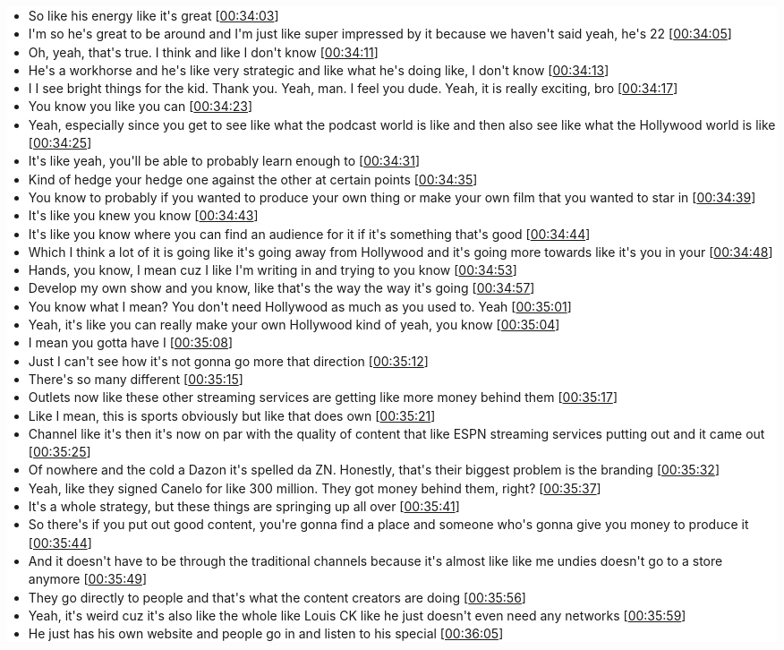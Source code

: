 *  So like his energy like it's great [[00:34:03](https://www.youtube.com/watch?v=7-HIk5wIYNI&t=2043.1200000000001s)]
*  I'm so he's great to be around and I'm just like super impressed by it because we haven't said yeah, he's 22 [[00:34:05](https://www.youtube.com/watch?v=7-HIk5wIYNI&t=2045.3200000000002s)]
*  Oh, yeah, that's true. I think and like I don't know [[00:34:11](https://www.youtube.com/watch?v=7-HIk5wIYNI&t=2051.2000000000003s)]
*  He's a workhorse and he's like very strategic and like what he's doing like, I don't know [[00:34:13](https://www.youtube.com/watch?v=7-HIk5wIYNI&t=2053.52s)]
*  I I see bright things for the kid. Thank you. Yeah, man. I feel you dude. Yeah, it is really exciting, bro [[00:34:17](https://www.youtube.com/watch?v=7-HIk5wIYNI&t=2057.64s)]
*  You know you like you can [[00:34:23](https://www.youtube.com/watch?v=7-HIk5wIYNI&t=2063.2000000000003s)]
*  Yeah, especially since you get to see like what the podcast world is like and then also see like what the Hollywood world is like [[00:34:25](https://www.youtube.com/watch?v=7-HIk5wIYNI&t=2065.4399999999996s)]
*  It's like yeah, you'll be able to probably learn enough to [[00:34:31](https://www.youtube.com/watch?v=7-HIk5wIYNI&t=2071.08s)]
*  Kind of hedge your hedge one against the other at certain points [[00:34:35](https://www.youtube.com/watch?v=7-HIk5wIYNI&t=2075.64s)]
*  You know to probably if you wanted to produce your own thing or make your own film that you wanted to star in [[00:34:39](https://www.youtube.com/watch?v=7-HIk5wIYNI&t=2079.18s)]
*  It's like you knew you know [[00:34:43](https://www.youtube.com/watch?v=7-HIk5wIYNI&t=2083.4399999999996s)]
*  It's like you know where you can find an audience for it if it's something that's good [[00:34:44](https://www.youtube.com/watch?v=7-HIk5wIYNI&t=2084.7999999999997s)]
*  Which I think a lot of it is going like it's going away from Hollywood and it's going more towards like it's you in your [[00:34:48](https://www.youtube.com/watch?v=7-HIk5wIYNI&t=2088.12s)]
*  Hands, you know, I mean cuz I like I'm writing in and trying to you know [[00:34:53](https://www.youtube.com/watch?v=7-HIk5wIYNI&t=2093.0s)]
*  Develop my own show and you know, like that's the way the way it's going [[00:34:57](https://www.youtube.com/watch?v=7-HIk5wIYNI&t=2097.64s)]
*  You know what I mean? You don't need Hollywood as much as you used to. Yeah [[00:35:01](https://www.youtube.com/watch?v=7-HIk5wIYNI&t=2101.72s)]
*  Yeah, it's like you can really make your own Hollywood kind of yeah, you know [[00:35:04](https://www.youtube.com/watch?v=7-HIk5wIYNI&t=2104.82s)]
*  I mean you gotta have I [[00:35:08](https://www.youtube.com/watch?v=7-HIk5wIYNI&t=2108.38s)]
*  Just I can't see how it's not gonna go more that direction [[00:35:12](https://www.youtube.com/watch?v=7-HIk5wIYNI&t=2112.64s)]
*  There's so many different [[00:35:15](https://www.youtube.com/watch?v=7-HIk5wIYNI&t=2115.56s)]
*  Outlets now like these other streaming services are getting like more money behind them [[00:35:17](https://www.youtube.com/watch?v=7-HIk5wIYNI&t=2117.32s)]
*  Like I mean, this is sports obviously but like that does own [[00:35:21](https://www.youtube.com/watch?v=7-HIk5wIYNI&t=2121.4s)]
*  Channel like it's then it's now on par with the quality of content that like ESPN streaming services putting out and it came out [[00:35:25](https://www.youtube.com/watch?v=7-HIk5wIYNI&t=2125.6800000000003s)]
*  Of nowhere and the cold a Dazon it's spelled da ZN. Honestly, that's their biggest problem is the branding [[00:35:32](https://www.youtube.com/watch?v=7-HIk5wIYNI&t=2132.6s)]
*  Yeah, like they signed Canelo for like 300 million. They got money behind them, right? [[00:35:37](https://www.youtube.com/watch?v=7-HIk5wIYNI&t=2137.8s)]
*  It's a whole strategy, but these things are springing up all over [[00:35:41](https://www.youtube.com/watch?v=7-HIk5wIYNI&t=2141.96s)]
*  So there's if you put out good content, you're gonna find a place and someone who's gonna give you money to produce it [[00:35:44](https://www.youtube.com/watch?v=7-HIk5wIYNI&t=2144.96s)]
*  And it doesn't have to be through the traditional channels because it's almost like like me undies doesn't go to a store anymore [[00:35:49](https://www.youtube.com/watch?v=7-HIk5wIYNI&t=2149.76s)]
*  They go directly to people and that's what the content creators are doing [[00:35:56](https://www.youtube.com/watch?v=7-HIk5wIYNI&t=2156.36s)]
*  Yeah, it's weird cuz it's also like the whole like Louis CK like he just doesn't even need any networks [[00:35:59](https://www.youtube.com/watch?v=7-HIk5wIYNI&t=2159.7000000000003s)]
*  He just has his own website and people go in and listen to his special [[00:36:05](https://www.youtube.com/watch?v=7-HIk5wIYNI&t=2165.0800000000004s)]
